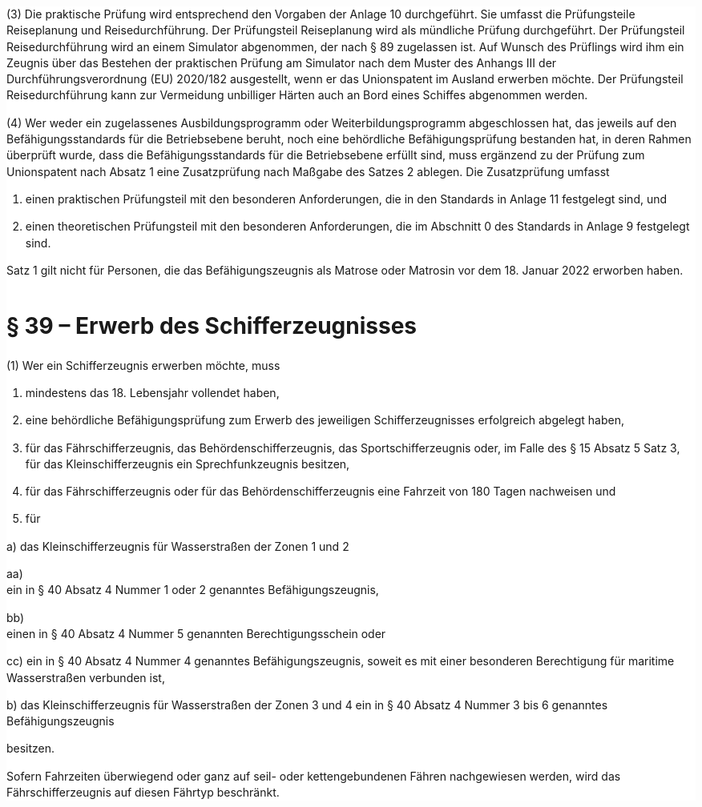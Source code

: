 (3) Die praktische Prüfung wird entsprechend den Vorgaben der Anlage 10 durchgeführt. Sie umfasst die Prüfungsteile Reiseplanung und Reisedurchführung. Der Prüfungsteil Reiseplanung wird als mündliche Prüfung durchgeführt. Der Prüfungsteil Reisedurchführung wird an einem Simulator abgenommen, der nach § 89 zugelassen ist. Auf Wunsch des Prüflings wird ihm ein Zeugnis über das Bestehen der praktischen Prüfung am Simulator nach dem Muster des Anhangs III der Durchführungsverordnung (EU) 2020/182 ausgestellt, wenn er das Unionspatent im Ausland erwerben möchte. Der Prüfungsteil Reisedurchführung kann zur Vermeidung unbilliger Härten auch an Bord eines Schiffes abgenommen werden.

(4) Wer weder ein zugelassenes Ausbildungsprogramm oder Weiterbildungsprogramm abgeschlossen hat, das jeweils auf den Befähigungsstandards für die Betriebsebene beruht, noch eine behördliche Befähigungsprüfung bestanden hat, in deren Rahmen überprüft wurde, dass die Befähigungsstandards für die Betriebsebene erfüllt sind, muss ergänzend zu der Prüfung zum Unionspatent nach Absatz 1 eine Zusatzprüfung nach Maßgabe des Satzes 2 ablegen. Die Zusatzprüfung umfasst

1. einen praktischen Prüfungsteil mit den besonderen Anforderungen, die in den Standards in Anlage 11 festgelegt sind, und

2. einen theoretischen Prüfungsteil mit den besonderen Anforderungen, die im Abschnitt 0 des Standards in Anlage 9 festgelegt sind.

Satz 1 gilt nicht für Personen, die das Befähigungszeugnis als Matrose oder Matrosin vor dem 18. Januar 2022 erworben haben.

# § 39 – Erwerb des Schifferzeugnisses

(1) Wer ein Schifferzeugnis erwerben möchte, muss

1. mindestens das 18. Lebensjahr vollendet haben,

2. eine behördliche Befähigungsprüfung zum Erwerb des jeweiligen Schifferzeugnisses erfolgreich abgelegt haben,

3. für das Fährschifferzeugnis, das Behördenschifferzeugnis, das Sportschifferzeugnis oder, im Falle des § 15 Absatz 5 Satz 3, für das Kleinschifferzeugnis ein Sprechfunkzeugnis besitzen,

4. für das Fährschifferzeugnis oder für das Behördenschifferzeugnis eine Fahrzeit von 180 Tagen nachweisen und

5. für

a) das Kleinschifferzeugnis für Wasserstraßen der Zonen 1 und 2

aa)  
ein in § 40 Absatz 4 Nummer 1 oder 2 genanntes Befähigungszeugnis,

bb)  
einen in § 40 Absatz 4 Nummer 5 genannten Berechtigungsschein oder

cc) ein in § 40 Absatz 4 Nummer 4 genanntes Befähigungszeugnis, soweit es mit einer besonderen Berechtigung für maritime Wasserstraßen verbunden ist,

b) das Kleinschifferzeugnis für Wasserstraßen der Zonen 3 und 4 ein in § 40 Absatz 4 Nummer 3 bis 6 genanntes Befähigungszeugnis

besitzen.

Sofern Fahrzeiten überwiegend oder ganz auf seil- oder kettengebundenen Fähren nachgewiesen werden, wird das Fährschifferzeugnis auf diesen Fährtyp beschränkt.
